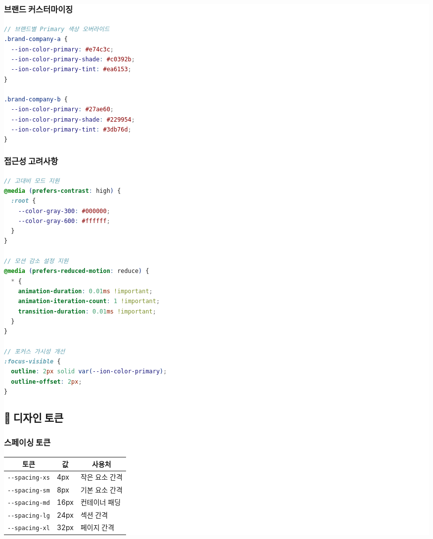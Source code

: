 ### 브랜드 커스터마이징

```scss
// 브랜드별 Primary 색상 오버라이드
.brand-company-a {
  --ion-color-primary: #e74c3c;
  --ion-color-primary-shade: #c0392b;
  --ion-color-primary-tint: #ea6153;
}

.brand-company-b {
  --ion-color-primary: #27ae60;
  --ion-color-primary-shade: #229954;
  --ion-color-primary-tint: #3db76d;
}
```

### 접근성 고려사항

```scss
// 고대비 모드 지원
@media (prefers-contrast: high) {
  :root {
    --color-gray-300: #000000;
    --color-gray-600: #ffffff;
  }
}

// 모션 감소 설정 지원
@media (prefers-reduced-motion: reduce) {
  * {
    animation-duration: 0.01ms !important;
    animation-iteration-count: 1 !important;
    transition-duration: 0.01ms !important;
  }
}

// 포커스 가시성 개선
:focus-visible {
  outline: 2px solid var(--ion-color-primary);
  outline-offset: 2px;
}
```

## 📏 디자인 토큰

### 스페이싱 토큰

| 토큰 | 값 | 사용처 |
|------|----|---------| 
| `--spacing-xs` | 4px | 작은 요소 간격 |
| `--spacing-sm` | 8px | 기본 요소 간격 |
| `--spacing-md` | 16px | 컨테이너 패딩 |
| `--spacing-lg` | 24px | 섹션 간격 |
| `--spacing-xl` | 32px | 페이지 간격 |
